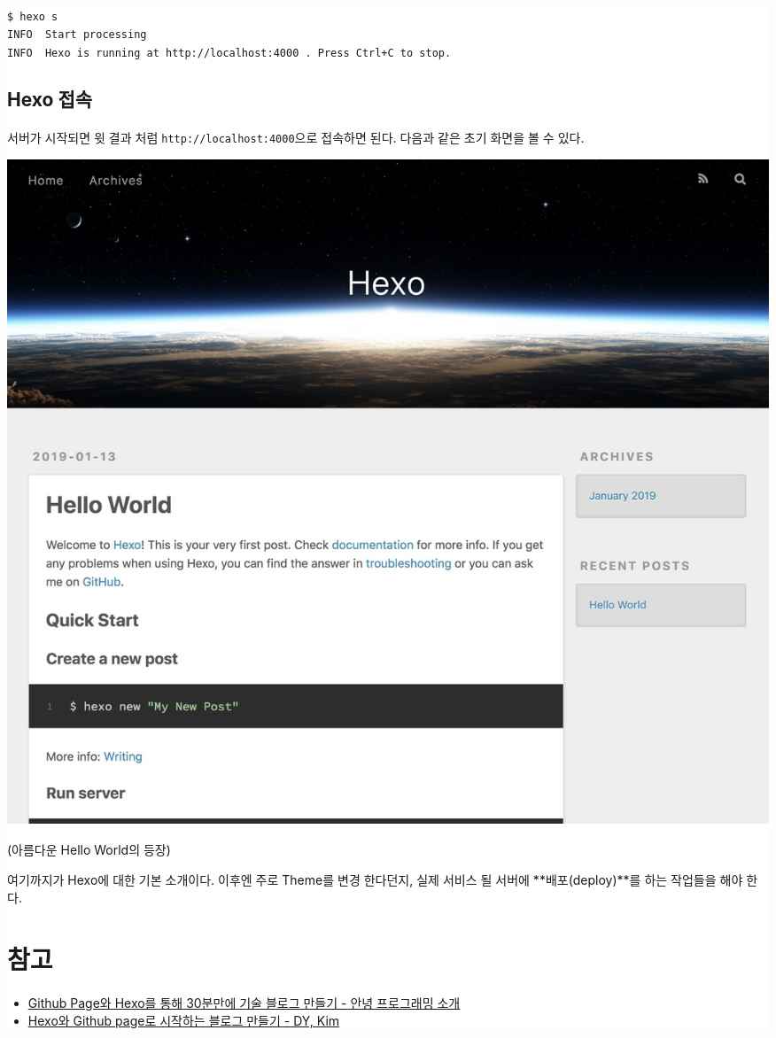     $ hexo s
    INFO  Start processing
    INFO  Hexo is running at http://localhost:4000 . Press Ctrl+C to stop.

## Hexo 접속

서버가 시작되면 윗 결과 처럼 `http://localhost:4000`으로 접속하면 된다. 다음과 같은 초기 화면을 볼 수 있다.

![](/images/Untitled-37ef6a7c-4d9f-4dbd-b056-17ad5459aa10.png)

(아름다운 Hello World의 등장)

여기까지가 Hexo에 대한 기본 소개이다. 이후엔 주로 Theme를 변경 한다던지, 실제 서비스 될 서버에 **배포(deploy)**를 하는 작업들을 해야 한다.

# 참고

- [Github Page와 Hexo를 통해 30분만에 기술 블로그 만들기 - 안녕 프로그래밍 소개](https://www.holaxprogramming.com/2017/04/16/github-page-and-hexo/)
- [Hexo와 Github page로 시작하는 블로그 만들기 - DY, Kim](https://kdydesign.github.io/2017/06/23/start-hexo-blog/)